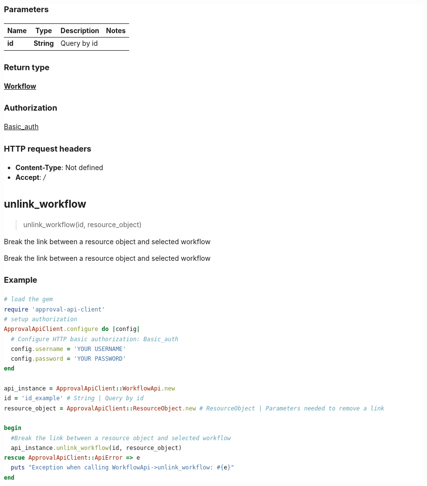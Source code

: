 ### Parameters


Name | Type | Description  | Notes
------------- | ------------- | ------------- | -------------
 **id** | **String**| Query by id | 

### Return type

[**Workflow**](Workflow.md)

### Authorization

[Basic_auth](../README.md#Basic_auth)

### HTTP request headers

- **Content-Type**: Not defined
- **Accept**: */*


## unlink_workflow

> unlink_workflow(id, resource_object)

Break the link between a resource object and selected workflow

Break the link between a resource object and selected workflow

### Example

```ruby
# load the gem
require 'approval-api-client'
# setup authorization
ApprovalApiClient.configure do |config|
  # Configure HTTP basic authorization: Basic_auth
  config.username = 'YOUR USERNAME'
  config.password = 'YOUR PASSWORD'
end

api_instance = ApprovalApiClient::WorkflowApi.new
id = 'id_example' # String | Query by id
resource_object = ApprovalApiClient::ResourceObject.new # ResourceObject | Parameters needed to remove a link

begin
  #Break the link between a resource object and selected workflow
  api_instance.unlink_workflow(id, resource_object)
rescue ApprovalApiClient::ApiError => e
  puts "Exception when calling WorkflowApi->unlink_workflow: #{e}"
end
```
